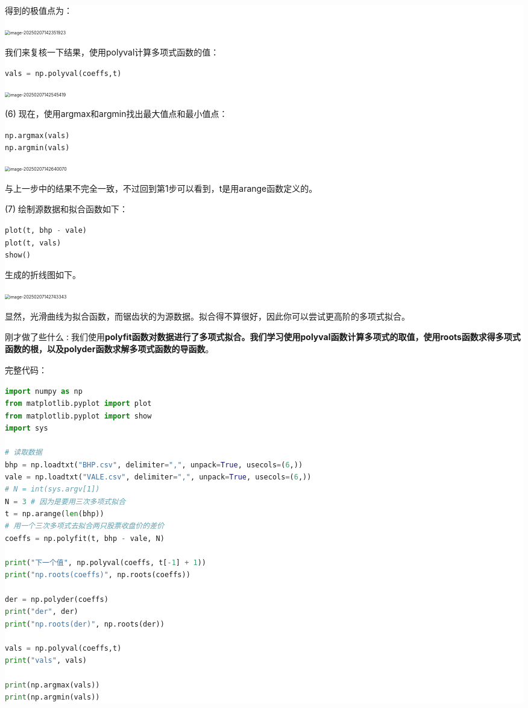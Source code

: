 得到的极值点为：

<img src="https://wechat01.oss-cn-hangzhou.aliyuncs.com/img/image-20250207142351923.png" alt="image-20250207142351923" style="zoom:50%;" />

我们来复核一下结果，使用polyval计算多项式函数的值：

```python
vals = np.polyval(coeffs,t)
```

<img src="https://wechat01.oss-cn-hangzhou.aliyuncs.com/img/image-20250207142545419.png" alt="image-20250207142545419" style="zoom:50%;" />

(6) 现在，使用argmax和argmin找出最大值点和最小值点：

```python
np.argmax(vals)
np.argmin(vals)
```

<img src="https://wechat01.oss-cn-hangzhou.aliyuncs.com/img/image-20250207142640070.png" alt="image-20250207142640070" style="zoom:50%;" />

与上一步中的结果不完全一致，不过回到第1步可以看到，t是用arange函数定义的。

(7) 绘制源数据和拟合函数如下：

```python
plot(t, bhp - vale)
plot(t, vals)
show()
```

生成的折线图如下。

<img src="https://wechat01.oss-cn-hangzhou.aliyuncs.com/img/image-20250207142743343.png" alt="image-20250207142743343" style="zoom:50%;" />

显然，光滑曲线为拟合函数，而锯齿状的为源数据。拟合得不算很好，因此你可以尝试更高阶的多项式拟合。

刚才做了些什么 :  我们使用**polyfit函数对数据进行了多项式拟合。我们学习使用polyval函数计算多项式的取值，使用roots函数求得多项式函数的根，以及polyder函数求解多项式函数的导函数**。

完整代码：

```python
import numpy as np
from matplotlib.pyplot import plot  
from matplotlib.pyplot import show
import sys

# 读取数据
bhp = np.loadtxt("BHP.csv", delimiter=",", unpack=True, usecols=(6,))
vale = np.loadtxt("VALE.csv", delimiter=",", unpack=True, usecols=(6,))
# N = int(sys.argv[1])
N = 3 # 因为是要用三次多项式拟合
t = np.arange(len(bhp))
# 用一个三次多项式去拟合两只股票收盘价的差价
coeffs = np.polyfit(t, bhp - vale, N)

print("下一个值", np.polyval(coeffs, t[-1] + 1))
print("np.roots(coeffs)", np.roots(coeffs))

der = np.polyder(coeffs)
print("der", der)
print("np.roots(der)", np.roots(der))

vals = np.polyval(coeffs,t)
print("vals", vals)

print(np.argmax(vals))
print(np.argmin(vals))

```